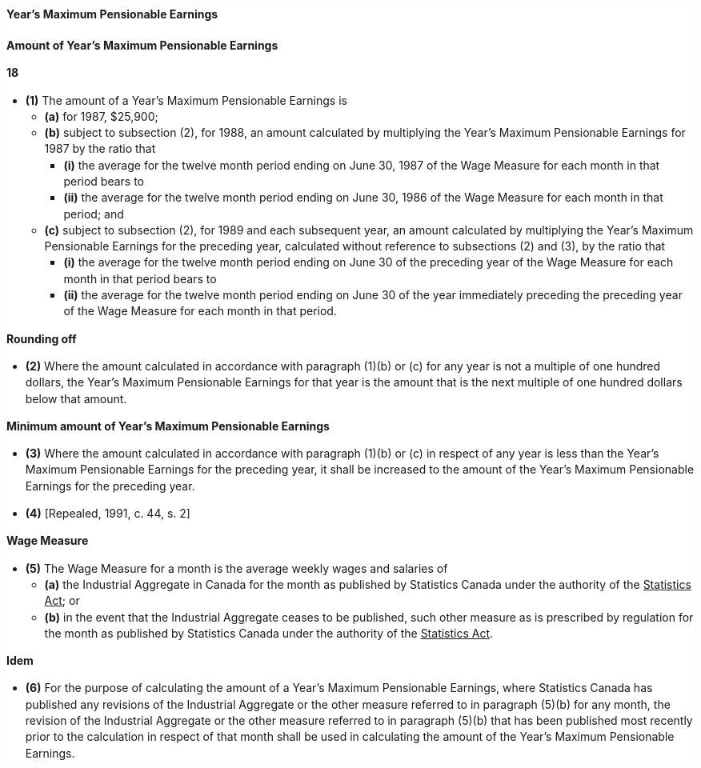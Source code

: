 



#### Year’s Maximum Pensionable Earnings



**Amount of Year’s Maximum Pensionable Earnings**

**18** 

- **(1)** The amount of a Year’s Maximum Pensionable Earnings is
	- **(a)** for 1987, $25,900;
	- **(b)** subject to subsection (2), for 1988, an amount calculated by multiplying the Year’s Maximum Pensionable Earnings for 1987 by the ratio that
		- **(i)** the average for the twelve month period ending on June 30, 1987 of the Wage Measure for each month in that period
bears to
		- **(ii)** the average for the twelve month period ending on June 30, 1986 of the Wage Measure for each month in that period; and
	- **(c)** subject to subsection (2), for 1989 and each subsequent year, an amount calculated by multiplying the Year’s Maximum Pensionable Earnings for the preceding year, calculated without reference to subsections (2) and (3), by the ratio that
		- **(i)** the average for the twelve month period ending on June 30 of the preceding year of the Wage Measure for each month in that period
bears to
		- **(ii)** the average for the twelve month period ending on June 30 of the year immediately preceding the preceding year of the Wage Measure for each month in that period.

**Rounding off**

- **(2)** Where the amount calculated in accordance with paragraph (1)(b) or (c) for any year is not a multiple of one hundred dollars, the Year’s Maximum Pensionable Earnings for that year is the amount that is the next multiple of one hundred dollars below that amount.

**Minimum amount of Year’s Maximum Pensionable Earnings**

- **(3)** Where the amount calculated in accordance with paragraph (1)(b) or (c) in respect of any year is less than the Year’s Maximum Pensionable Earnings for the preceding year, it shall be increased to the amount of the Year’s Maximum Pensionable Earnings for the preceding year.

- **(4)** [Repealed, 1991, c. 44, s. 2]

**Wage Measure**

- **(5)** The Wage Measure for a month is the average weekly wages and salaries of
	- **(a)** the Industrial Aggregate in Canada for the month as published by Statistics Canada under the authority of the [Statistics Act](/en/Acts/Revised%20Statutes%20of%20Canada/S/S-19.md); or
	- **(b)** in the event that the Industrial Aggregate ceases to be published, such other measure as is prescribed by regulation for the month as published by Statistics Canada under the authority of the [Statistics Act](/en/Acts/Revised%20Statutes%20of%20Canada/S/S-19.md).

**Idem**

- **(6)** For the purpose of calculating the amount of a Year’s Maximum Pensionable Earnings, where Statistics Canada has published any revisions of the Industrial Aggregate or the other measure referred to in paragraph (5)(b) for any month, the revision of the Industrial Aggregate or the other measure referred to in paragraph (5)(b) that has been published most recently prior to the calculation in respect of that month shall be used in calculating the amount of the Year’s Maximum Pensionable Earnings.
